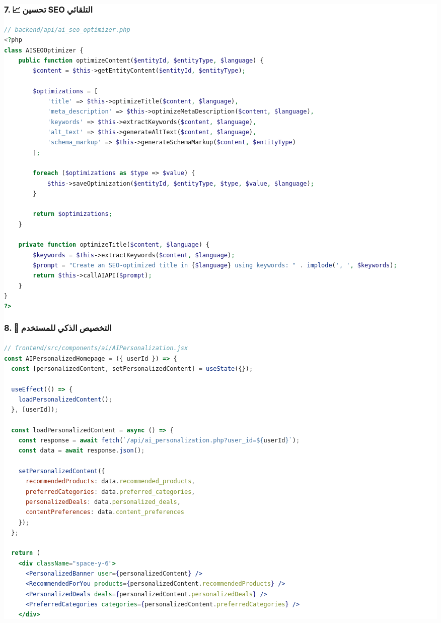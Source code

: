 ### 7. 📈 **تحسين SEO التلقائي**

```php
// backend/api/ai_seo_optimizer.php
<?php
class AISEOOptimizer {
    public function optimizeContent($entityId, $entityType, $language) {
        $content = $this->getEntityContent($entityId, $entityType);
        
        $optimizations = [
            'title' => $this->optimizeTitle($content, $language),
            'meta_description' => $this->optimizeMetaDescription($content, $language),
            'keywords' => $this->extractKeywords($content, $language),
            'alt_text' => $this->generateAltText($content, $language),
            'schema_markup' => $this->generateSchemaMarkup($content, $entityType)
        ];
        
        foreach ($optimizations as $type => $value) {
            $this->saveOptimization($entityId, $entityType, $type, $value, $language);
        }
        
        return $optimizations;
    }
    
    private function optimizeTitle($content, $language) {
        $keywords = $this->extractKeywords($content, $language);
        $prompt = "Create an SEO-optimized title in {$language} using keywords: " . implode(', ', $keywords);
        return $this->callAIAPI($prompt);
    }
}
?>
```

### 8. 🎨 **التخصيص الذكي للمستخدم**

```jsx
// frontend/src/components/ai/AIPersonalization.jsx
const AIPersonalizedHomepage = ({ userId }) => {
  const [personalizedContent, setPersonalizedContent] = useState({});
  
  useEffect(() => {
    loadPersonalizedContent();
  }, [userId]);

  const loadPersonalizedContent = async () => {
    const response = await fetch(`/api/ai_personalization.php?user_id=${userId}`);
    const data = await response.json();
    
    setPersonalizedContent({
      recommendedProducts: data.recommended_products,
      preferredCategories: data.preferred_categories,
      personalizedDeals: data.personalized_deals,
      contentPreferences: data.content_preferences
    });
  };

  return (
    <div className="space-y-6">
      <PersonalizedBanner user={personalizedContent} />
      <RecommendedForYou products={personalizedContent.recommendedProducts} />
      <PersonalizedDeals deals={personalizedContent.personalizedDeals} />
      <PreferredCategories categories={personalizedContent.preferredCategories} />
    </div>
```